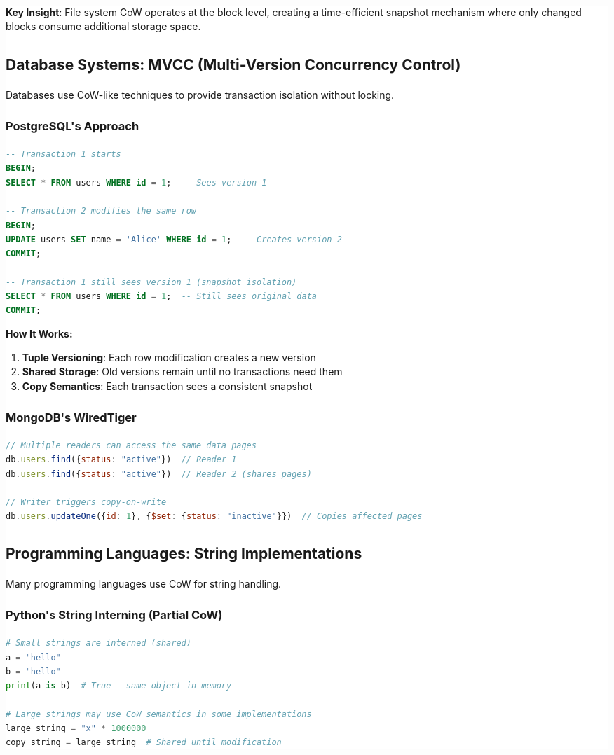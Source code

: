 **Key Insight**: File system CoW operates at the block level, creating a time-efficient snapshot mechanism where only changed blocks consume additional storage space.

## Database Systems: MVCC (Multi-Version Concurrency Control)

Databases use CoW-like techniques to provide transaction isolation without locking.

### PostgreSQL's Approach
```sql
-- Transaction 1 starts
BEGIN;
SELECT * FROM users WHERE id = 1;  -- Sees version 1

-- Transaction 2 modifies the same row
BEGIN;
UPDATE users SET name = 'Alice' WHERE id = 1;  -- Creates version 2
COMMIT;

-- Transaction 1 still sees version 1 (snapshot isolation)
SELECT * FROM users WHERE id = 1;  -- Still sees original data
COMMIT;
```

**How It Works:**
1. **Tuple Versioning**: Each row modification creates a new version
2. **Shared Storage**: Old versions remain until no transactions need them
3. **Copy Semantics**: Each transaction sees a consistent snapshot

### MongoDB's WiredTiger
```javascript
// Multiple readers can access the same data pages
db.users.find({status: "active"})  // Reader 1
db.users.find({status: "active"})  // Reader 2 (shares pages)

// Writer triggers copy-on-write
db.users.updateOne({id: 1}, {$set: {status: "inactive"}})  // Copies affected pages
```

## Programming Languages: String Implementations

Many programming languages use CoW for string handling.

### Python's String Interning (Partial CoW)
```python
# Small strings are interned (shared)
a = "hello"
b = "hello"
print(a is b)  # True - same object in memory

# Large strings may use CoW semantics in some implementations
large_string = "x" * 1000000
copy_string = large_string  # Shared until modification
```

